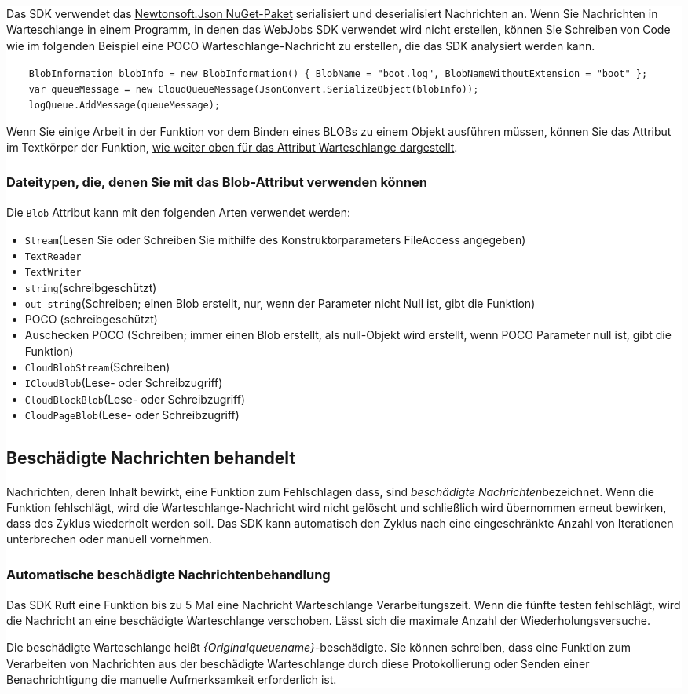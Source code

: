 Das SDK verwendet das [Newtonsoft.Json NuGet-Paket](http://www.nuget.org/packages/Newtonsoft.Json) serialisiert und deserialisiert Nachrichten an. Wenn Sie Nachrichten in Warteschlange in einem Programm, in denen das WebJobs SDK verwendet wird nicht erstellen, können Sie Schreiben von Code wie im folgenden Beispiel eine POCO Warteschlange-Nachricht zu erstellen, die das SDK analysiert werden kann.

        BlobInformation blobInfo = new BlobInformation() { BlobName = "boot.log", BlobNameWithoutExtension = "boot" };
        var queueMessage = new CloudQueueMessage(JsonConvert.SerializeObject(blobInfo));
        logQueue.AddMessage(queueMessage);

Wenn Sie einige Arbeit in der Funktion vor dem Binden eines BLOBs zu einem Objekt ausführen müssen, können Sie das Attribut im Textkörper der Funktion, [wie weiter oben für das Attribut Warteschlange dargestellt](#ibinder).

### <a name="a-idblobattributetypesa-types-you-can-use-the-blob-attribute-with"></a><a id="blobattributetypes"></a>Dateitypen, die, denen Sie mit das Blob-Attribut verwenden können
 
Die `Blob` Attribut kann mit den folgenden Arten verwendet werden:

* `Stream`(Lesen Sie oder Schreiben Sie mithilfe des Konstruktorparameters FileAccess angegeben)
* `TextReader`
* `TextWriter`
* `string`(schreibgeschützt)
* `out string`(Schreiben; einen Blob erstellt, nur, wenn der Parameter nicht Null ist, gibt die Funktion)
* POCO (schreibgeschützt)
* Auschecken POCO (Schreiben; immer einen Blob erstellt, als null-Objekt wird erstellt, wenn POCO Parameter null ist, gibt die Funktion)
* `CloudBlobStream`(Schreiben)
* `ICloudBlob`(Lese- oder Schreibzugriff)
* `CloudBlockBlob`(Lese- oder Schreibzugriff) 
* `CloudPageBlob`(Lese- oder Schreibzugriff) 

## <a name="a-idpoisona-how-to-handle-poison-messages"></a><a id="poison"></a>Beschädigte Nachrichten behandelt

Nachrichten, deren Inhalt bewirkt, eine Funktion zum Fehlschlagen dass, sind *beschädigte Nachrichten*bezeichnet. Wenn die Funktion fehlschlägt, wird die Warteschlange-Nachricht wird nicht gelöscht und schließlich wird übernommen erneut bewirken, dass des Zyklus wiederholt werden soll. Das SDK kann automatisch den Zyklus nach eine eingeschränkte Anzahl von Iterationen unterbrechen oder manuell vornehmen.

### <a name="automatic-poison-message-handling"></a>Automatische beschädigte Nachrichtenbehandlung

Das SDK Ruft eine Funktion bis zu 5 Mal eine Nachricht Warteschlange Verarbeitungszeit. Wenn die fünfte testen fehlschlägt, wird die Nachricht an eine beschädigte Warteschlange verschoben. [Lässt sich die maximale Anzahl der Wiederholungsversuche](#config). 

Die beschädigte Warteschlange heißt *{Originalqueuename}*-beschädigte. Sie können schreiben, dass eine Funktion zum Verarbeiten von Nachrichten aus der beschädigte Warteschlange durch diese Protokollierung oder Senden einer Benachrichtigung die manuelle Aufmerksamkeit erforderlich ist. 
